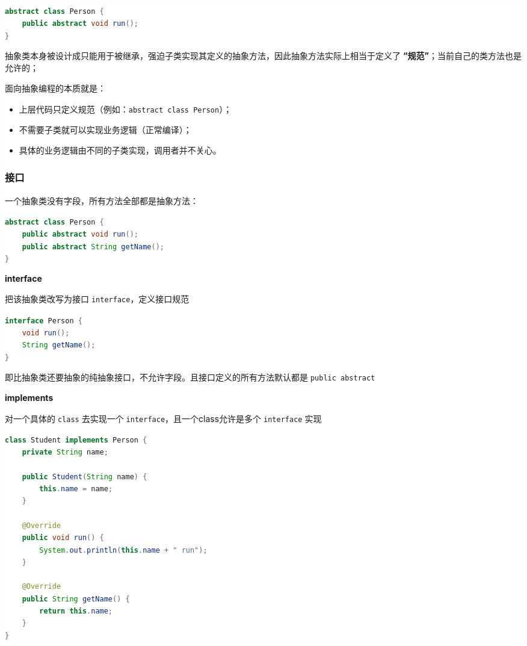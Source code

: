 ```java
abstract class Person {
    public abstract void run();
}
```

抽象类本身被设计成只能用于被继承，强迫子类实现其定义的抽象方法，因此抽象方法实际上相当于定义了 **“规范”**；当前自己的类方法也是允许的；

面向抽象编程的本质就是：

- 上层代码只定义规范（例如：`abstract class Person`）；

- 不需要子类就可以实现业务逻辑（正常编译）；

- 具体的业务逻辑由不同的子类实现，调用者并不关心。 

### 接口

一个抽象类没有字段，所有方法全部都是抽象方法：

```java
abstract class Person {
    public abstract void run();
    public abstract String getName();
}
```

**interface**

把该抽象类改写为接口 `interface`，定义接口规范

```java
interface Person {
    void run();
    String getName();
}
```

即比抽象类还要抽象的纯抽象接口，不允许字段。且接口定义的所有方法默认都是 `public abstract`

**implements**

对一个具体的 `class` 去实现一个 `interface`，且一个class允许是多个 `interface` 实现

```java
class Student implements Person {
    private String name;

    public Student(String name) {
        this.name = name;
    }

    @Override
    public void run() {
        System.out.println(this.name + " run");
    }

    @Override
    public String getName() {
        return this.name;
    } 
}
```
